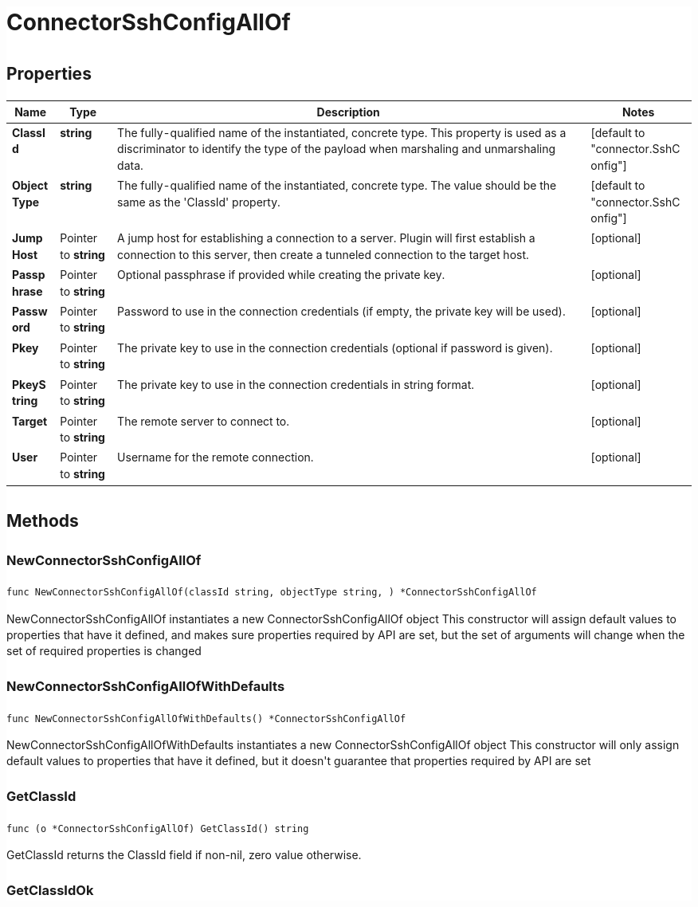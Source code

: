 # ConnectorSshConfigAllOf

## Properties

Name | Type | Description | Notes
------------ | ------------- | ------------- | -------------
**ClassId** | **string** | The fully-qualified name of the instantiated, concrete type. This property is used as a discriminator to identify the type of the payload when marshaling and unmarshaling data. | [default to "connector.SshConfig"]
**ObjectType** | **string** | The fully-qualified name of the instantiated, concrete type. The value should be the same as the &#39;ClassId&#39; property. | [default to "connector.SshConfig"]
**JumpHost** | Pointer to **string** | A jump host for establishing a connection to a server. Plugin will first establish a connection to this server, then create a tunneled connection to the target host. | [optional] 
**Passphrase** | Pointer to **string** | Optional passphrase if provided while creating the private key. | [optional] 
**Password** | Pointer to **string** | Password to use in the connection credentials (if empty, the private key will be used). | [optional] 
**Pkey** | Pointer to **string** | The private key to use in the connection credentials (optional if password is given). | [optional] 
**PkeyString** | Pointer to **string** | The private key to use in the connection credentials in string format. | [optional] 
**Target** | Pointer to **string** | The remote server to connect to. | [optional] 
**User** | Pointer to **string** | Username for the remote connection. | [optional] 

## Methods

### NewConnectorSshConfigAllOf

`func NewConnectorSshConfigAllOf(classId string, objectType string, ) *ConnectorSshConfigAllOf`

NewConnectorSshConfigAllOf instantiates a new ConnectorSshConfigAllOf object
This constructor will assign default values to properties that have it defined,
and makes sure properties required by API are set, but the set of arguments
will change when the set of required properties is changed

### NewConnectorSshConfigAllOfWithDefaults

`func NewConnectorSshConfigAllOfWithDefaults() *ConnectorSshConfigAllOf`

NewConnectorSshConfigAllOfWithDefaults instantiates a new ConnectorSshConfigAllOf object
This constructor will only assign default values to properties that have it defined,
but it doesn't guarantee that properties required by API are set

### GetClassId

`func (o *ConnectorSshConfigAllOf) GetClassId() string`

GetClassId returns the ClassId field if non-nil, zero value otherwise.

### GetClassIdOk
